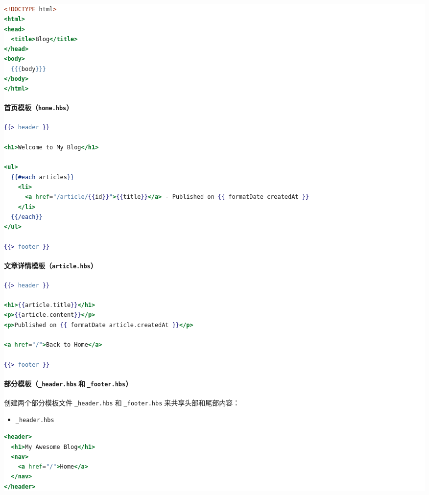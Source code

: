 ```handlebars
<!DOCTYPE html>
<html>
<head>
  <title>Blog</title>
</head>
<body>
  {{{body}}}
</body>
</html>
```

#### 首页模板（`home.hbs`）

```handlebars
{{> header }}

<h1>Welcome to My Blog</h1>

<ul>
  {{#each articles}}
    <li>
      <a href="/article/{{id}}">{{title}}</a> - Published on {{ formatDate createdAt }}
    </li>
  {{/each}}
</ul>

{{> footer }}
```

#### 文章详情模板（`article.hbs`）

```handlebars
{{> header }}

<h1>{{article.title}}</h1>
<p>{{article.content}}</p>
<p>Published on {{ formatDate article.createdAt }}</p>

<a href="/">Back to Home</a>

{{> footer }}
```

#### 部分模板（`_header.hbs` 和 `_footer.hbs`）

创建两个部分模板文件 `_header.hbs` 和 `_footer.hbs` 来共享头部和尾部内容：

- `_header.hbs`

```handlebars
<header>
  <h1>My Awesome Blog</h1>
  <nav>
    <a href="/">Home</a>
  </nav>
</header>
```
